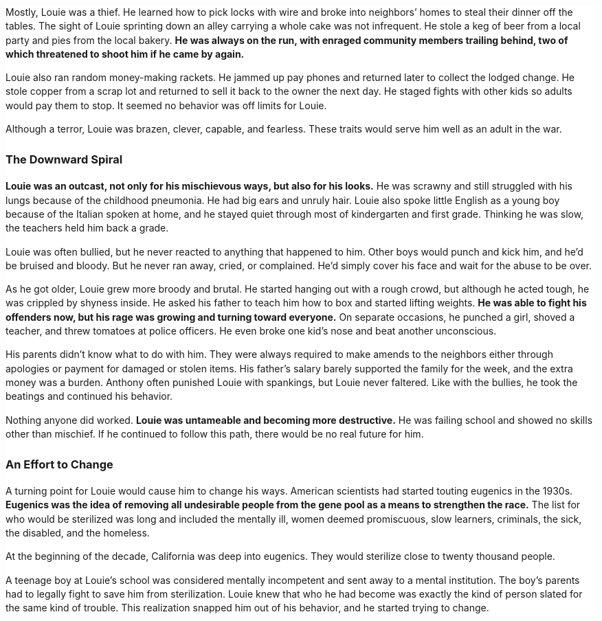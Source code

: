 Mostly, Louie was a thief. He learned how to pick locks with wire and broke into neighbors’ homes to steal their dinner off the tables. The sight of Louie sprinting down an alley carrying a whole cake was not infrequent. He stole a keg of beer from a local party and pies from the local bakery. **He was always on the run, with enraged community members trailing behind, two of which threatened to shoot him if he came by again.**

Louie also ran random money-making rackets. He jammed up pay phones and returned later to collect the lodged change. He stole copper from a scrap lot and returned to sell it back to the owner the next day. He staged fights with other kids so adults would pay them to stop. It seemed no behavior was off limits for Louie.

Although a terror, Louie was brazen, clever, capable, and fearless. These traits would serve him well as an adult in the war.

### The Downward Spiral

**Louie was an outcast, not only for his mischievous ways, but also for his looks.** He was scrawny and still struggled with his lungs because of the childhood pneumonia. He had big ears and unruly hair. Louie also spoke little English as a young boy because of the Italian spoken at home, and he stayed quiet through most of kindergarten and first grade. Thinking he was slow, the teachers held him back a grade.

Louie was often bullied, but he never reacted to anything that happened to him. Other boys would punch and kick him, and he’d be bruised and bloody. But he never ran away, cried, or complained. He’d simply cover his face and wait for the abuse to be over.

As he got older, Louie grew more broody and brutal. He started hanging out with a rough crowd, but although he acted tough, he was crippled by shyness inside. He asked his father to teach him how to box and started lifting weights. **He was able to fight his offenders now, but his rage was growing and turning toward everyone.** On separate occasions, he punched a girl, shoved a teacher, and threw tomatoes at police officers. He even broke one kid’s nose and beat another unconscious.

His parents didn’t know what to do with him. They were always required to make amends to the neighbors either through apologies or payment for damaged or stolen items. His father’s salary barely supported the family for the week, and the extra money was a burden. Anthony often punished Louie with spankings, but Louie never faltered. Like with the bullies, he took the beatings and continued his behavior.

Nothing anyone did worked. **Louie was untameable and becoming more destructive.** He was failing school and showed no skills other than mischief. If he continued to follow this path, there would be no real future for him.

### An Effort to Change

A turning point for Louie would cause him to change his ways. American scientists had started touting eugenics in the 1930s. **Eugenics was the idea of removing all undesirable people from the gene pool as a means to strengthen the race.** The list for who would be sterilized was long and included the mentally ill, women deemed promiscuous, slow learners, criminals, the sick, the disabled, and the homeless.

At the beginning of the decade, California was deep into eugenics. They would sterilize close to twenty thousand people.

A teenage boy at Louie’s school was considered mentally incompetent and sent away to a mental institution. The boy’s parents had to legally fight to save him from sterilization. Louie knew that who he had become was exactly the kind of person slated for the same kind of trouble. This realization snapped him out of his behavior, and he started trying to change.
